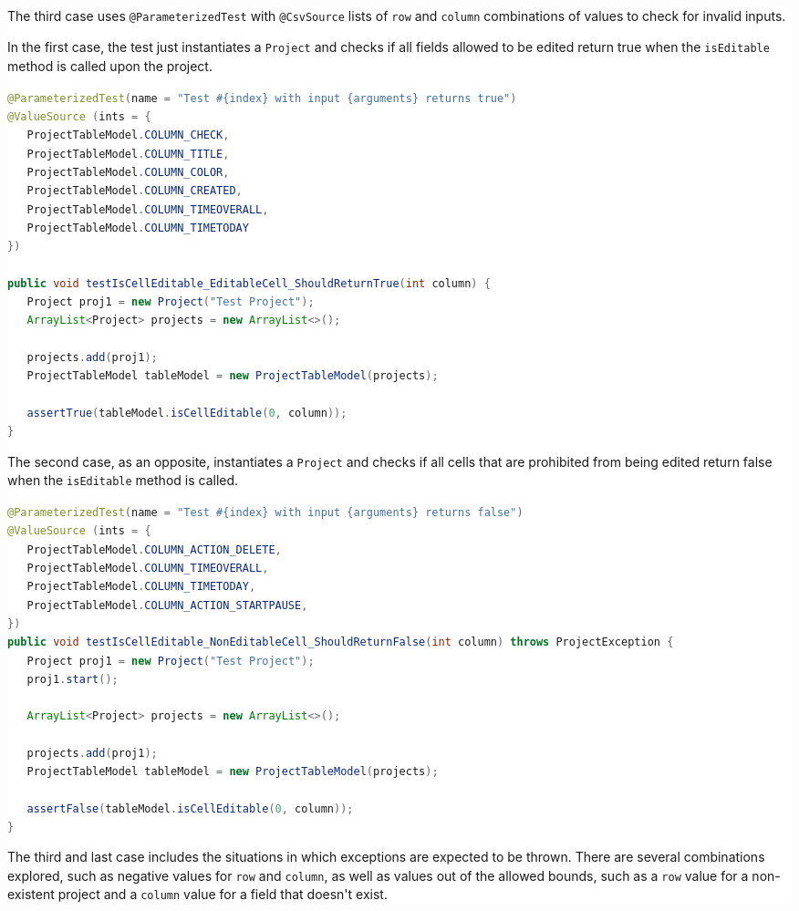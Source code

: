 The third case uses `@ParameterizedTest` with `@CsvSource` lists of `row` and `column` combinations of values to check for invalid inputs.

In the first case, the test just instantiates a `Project` and checks if all fields allowed to be edited return true when the `isEditable` method is called upon the project.

```java
@ParameterizedTest(name = "Test #{index} with input {arguments} returns true")
@ValueSource (ints = {
   ProjectTableModel.COLUMN_CHECK,
   ProjectTableModel.COLUMN_TITLE,
   ProjectTableModel.COLUMN_COLOR,
   ProjectTableModel.COLUMN_CREATED,
   ProjectTableModel.COLUMN_TIMEOVERALL,
   ProjectTableModel.COLUMN_TIMETODAY
})

public void testIsCellEditable_EditableCell_ShouldReturnTrue(int column) {
   Project proj1 = new Project("Test Project");
   ArrayList<Project> projects = new ArrayList<>();

   projects.add(proj1);
   ProjectTableModel tableModel = new ProjectTableModel(projects);

   assertTrue(tableModel.isCellEditable(0, column));
}
```

The second case, as an opposite, instantiates a `Project` and checks if all cells that are prohibited from being edited return false when the `isEditable` method is called. 

```java
@ParameterizedTest(name = "Test #{index} with input {arguments} returns false")
@ValueSource (ints = {
   ProjectTableModel.COLUMN_ACTION_DELETE,
   ProjectTableModel.COLUMN_TIMEOVERALL,
   ProjectTableModel.COLUMN_TIMETODAY,
   ProjectTableModel.COLUMN_ACTION_STARTPAUSE,
})
public void testIsCellEditable_NonEditableCell_ShouldReturnFalse(int column) throws ProjectException {
   Project proj1 = new Project("Test Project");
   proj1.start();

   ArrayList<Project> projects = new ArrayList<>();

   projects.add(proj1);
   ProjectTableModel tableModel = new ProjectTableModel(projects);

   assertFalse(tableModel.isCellEditable(0, column));
}
```

The third and last case includes the situations in which exceptions are expected to be thrown. There are several combinations explored, such as negative values for `row` and `column`, as well as values out of the allowed bounds, such as a `row` value for a non-existent project and a `column` value for a field that doesn't exist.

